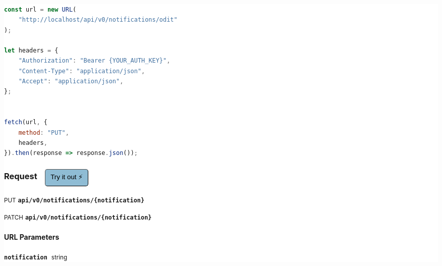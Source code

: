 ```javascript
const url = new URL(
    "http://localhost/api/v0/notifications/odit"
);

let headers = {
    "Authorization": "Bearer {YOUR_AUTH_KEY}",
    "Content-Type": "application/json",
    "Accept": "application/json",
};


fetch(url, {
    method: "PUT",
    headers,
}).then(response => response.json());
```


<div id="execution-results-PUTapi-v0-notifications--notification-" hidden>
    <blockquote>Received response<span id="execution-response-status-PUTapi-v0-notifications--notification-"></span>:</blockquote>
    <pre class="json"><code id="execution-response-content-PUTapi-v0-notifications--notification-"></code></pre>
</div>
<div id="execution-error-PUTapi-v0-notifications--notification-" hidden>
    <blockquote>Request failed with error:</blockquote>
    <pre><code id="execution-error-message-PUTapi-v0-notifications--notification-"></code></pre>
</div>
<form id="form-PUTapi-v0-notifications--notification-" data-method="PUT" data-path="api/v0/notifications/{notification}" data-authed="1" data-hasfiles="0" data-headers='{"Authorization":"Bearer {YOUR_AUTH_KEY}","Content-Type":"application\/json","Accept":"application\/json"}' onsubmit="event.preventDefault(); executeTryOut('PUTapi-v0-notifications--notification-', this);">
<h3>
    Request&nbsp;&nbsp;&nbsp;
        <button type="button" style="background-color: #8fbcd4; padding: 5px 10px; border-radius: 5px; border-width: thin;" id="btn-tryout-PUTapi-v0-notifications--notification-" onclick="tryItOut('PUTapi-v0-notifications--notification-');">Try it out ⚡</button>
    <button type="button" style="background-color: #c97a7e; padding: 5px 10px; border-radius: 5px; border-width: thin;" id="btn-canceltryout-PUTapi-v0-notifications--notification-" onclick="cancelTryOut('PUTapi-v0-notifications--notification-');" hidden>Cancel</button>&nbsp;&nbsp;
    <button type="submit" style="background-color: #6ac174; padding: 5px 10px; border-radius: 5px; border-width: thin;" id="btn-executetryout-PUTapi-v0-notifications--notification-" hidden>Send Request 💥</button>
    </h3>
<p>
<small class="badge badge-darkblue">PUT</small>
 <b><code>api/v0/notifications/{notification}</code></b>
</p>
<p>
<small class="badge badge-purple">PATCH</small>
 <b><code>api/v0/notifications/{notification}</code></b>
</p>
<p>
<label id="auth-PUTapi-v0-notifications--notification-" hidden>Authorization header: <b><code>Bearer </code></b><input type="text" name="Authorization" data-prefix="Bearer " data-endpoint="PUTapi-v0-notifications--notification-" data-component="header"></label>
</p>
<h4 class="fancy-heading-panel"><b>URL Parameters</b></h4>
<p>
<b><code>notification</code></b>&nbsp;&nbsp;<small>string</small>  &nbsp;
<input type="text" name="notification" data-endpoint="PUTapi-v0-notifications--notification-" data-component="url" required  hidden>
<br>
</p>